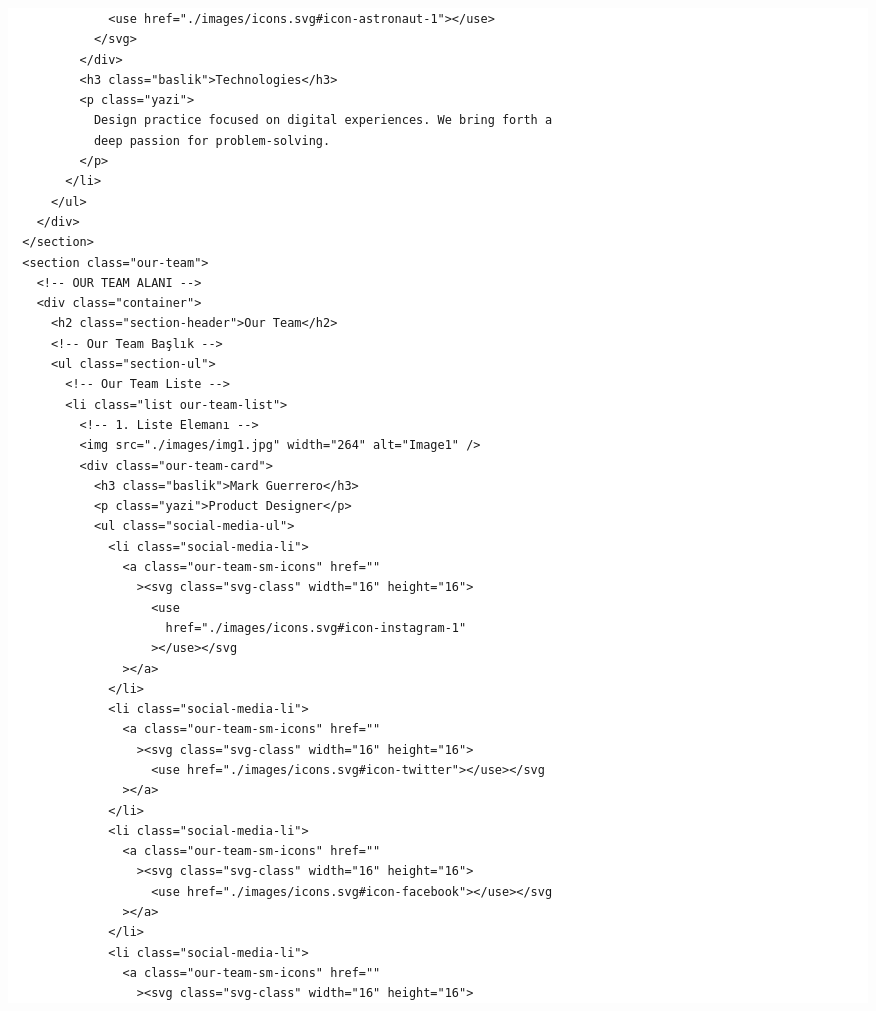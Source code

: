                   <use href="./images/icons.svg#icon-astronaut-1"></use>
                </svg>
              </div>
              <h3 class="baslik">Technologies</h3>
              <p class="yazi">
                Design practice focused on digital experiences. We bring forth a
                deep passion for problem-solving.
              </p>
            </li>
          </ul>
        </div>
      </section>
      <section class="our-team">
        <!-- OUR TEAM ALANI -->
        <div class="container">
          <h2 class="section-header">Our Team</h2>
          <!-- Our Team Başlık -->
          <ul class="section-ul">
            <!-- Our Team Liste -->
            <li class="list our-team-list">
              <!-- 1. Liste Elemanı -->
              <img src="./images/img1.jpg" width="264" alt="Image1" />
              <div class="our-team-card">
                <h3 class="baslik">Mark Guerrero</h3>
                <p class="yazi">Product Designer</p>
                <ul class="social-media-ul">
                  <li class="social-media-li">
                    <a class="our-team-sm-icons" href=""
                      ><svg class="svg-class" width="16" height="16">
                        <use
                          href="./images/icons.svg#icon-instagram-1"
                        ></use></svg
                    ></a>
                  </li>
                  <li class="social-media-li">
                    <a class="our-team-sm-icons" href=""
                      ><svg class="svg-class" width="16" height="16">
                        <use href="./images/icons.svg#icon-twitter"></use></svg
                    ></a>
                  </li>
                  <li class="social-media-li">
                    <a class="our-team-sm-icons" href=""
                      ><svg class="svg-class" width="16" height="16">
                        <use href="./images/icons.svg#icon-facebook"></use></svg
                    ></a>
                  </li>
                  <li class="social-media-li">
                    <a class="our-team-sm-icons" href=""
                      ><svg class="svg-class" width="16" height="16">